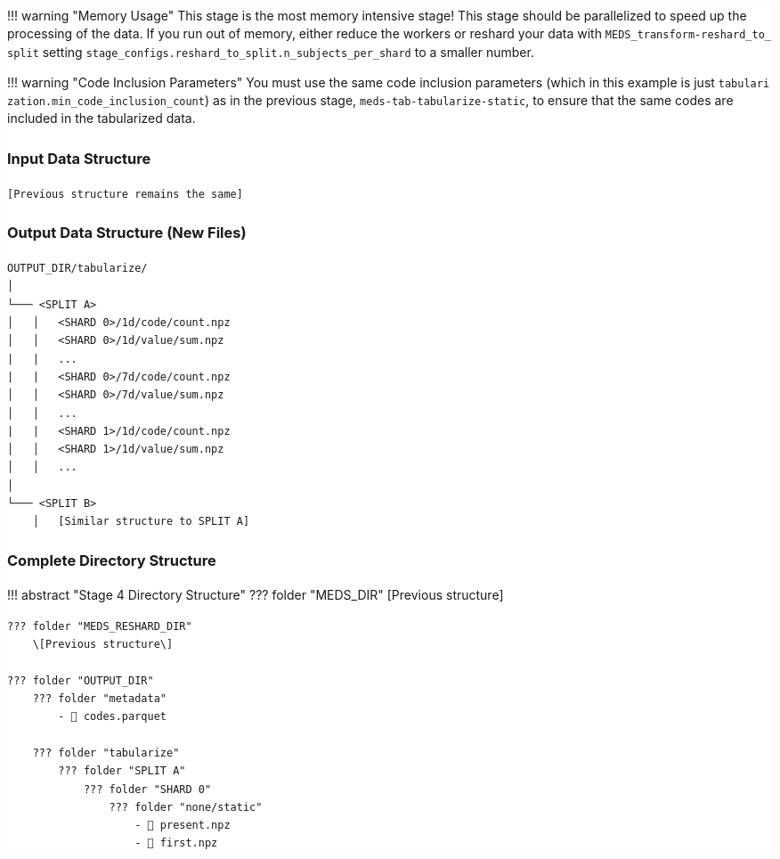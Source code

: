 !!! warning "Memory Usage"
    This stage is the most memory intensive stage! This stage should be parallelized to speed up the processing of the data. If you run out of memory, either reduce the workers or reshard your data with `MEDS_transform-reshard_to_split` setting `stage_configs.reshard_to_split.n_subjects_per_shard` to a smaller number.

!!! warning "Code Inclusion Parameters"
    You must use the same code inclusion parameters (which in this example is just `tabularization.min_code_inclusion_count`) as in the previous stage, `meds-tab-tabularize-static`, to ensure that the same codes are included in the tabularized data.

### Input Data Structure

```text
[Previous structure remains the same]
```

### Output Data Structure (New Files)

```text
OUTPUT_DIR/tabularize/
│
└─── <SPLIT A>
│   │   <SHARD 0>/1d/code/count.npz
│   │   <SHARD 0>/1d/value/sum.npz
|   |   ...
|   |   <SHARD 0>/7d/code/count.npz
│   │   <SHARD 0>/7d/value/sum.npz
│   │   ...
|   |   <SHARD 1>/1d/code/count.npz
│   │   <SHARD 1>/1d/value/sum.npz
│   │   ...
│
└─── <SPLIT B>
    │   [Similar structure to SPLIT A]
```

### Complete Directory Structure

!!! abstract "Stage 4 Directory Structure"
    ??? folder "MEDS_DIR"
        \[Previous structure\]

    ??? folder "MEDS_RESHARD_DIR"
        \[Previous structure\]

    ??? folder "OUTPUT_DIR"
        ??? folder "metadata"
            - 📄 codes.parquet

        ??? folder "tabularize"
            ??? folder "SPLIT A"
                ??? folder "SHARD 0"
                    ??? folder "none/static"
                        - 📄 present.npz
                        - 📄 first.npz
